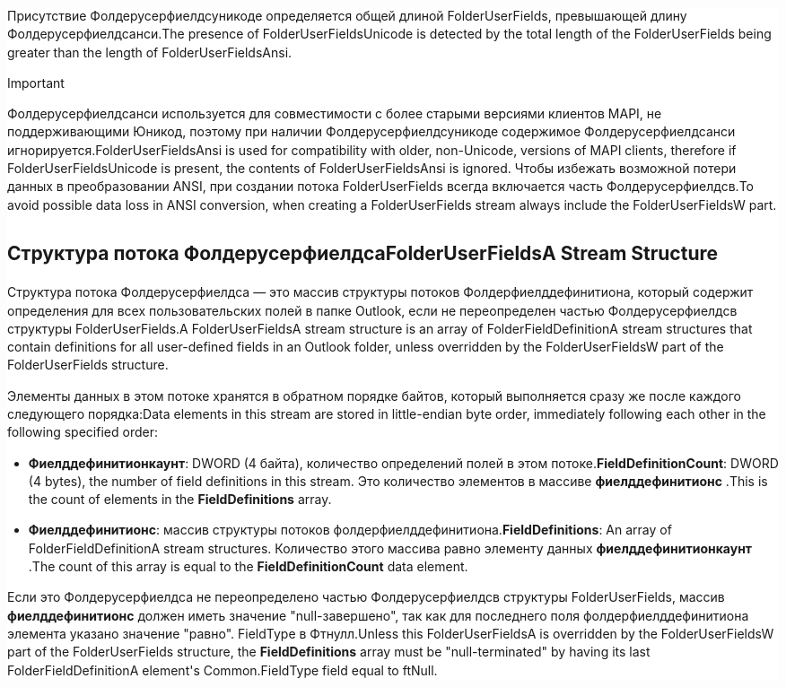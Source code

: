 <span data-ttu-id="96ddc-111">Присутствие Фолдерусерфиелдсуникоде определяется общей длиной FolderUserFields, превышающей длину Фолдерусерфиелдсанси.</span><span class="sxs-lookup"><span data-stu-id="96ddc-111">The presence of FolderUserFieldsUnicode is detected by the total length of the FolderUserFields being greater than the length of FolderUserFieldsAnsi.</span></span>
  
> [!IMPORTANT]
> <span data-ttu-id="96ddc-112">Фолдерусерфиелдсанси используется для совместимости с более старыми версиями клиентов MAPI, не поддерживающими Юникод, поэтому при наличии Фолдерусерфиелдсуникоде содержимое Фолдерусерфиелдсанси игнорируется.</span><span class="sxs-lookup"><span data-stu-id="96ddc-112">FolderUserFieldsAnsi is used for compatibility with older, non-Unicode, versions of MAPI clients, therefore if FolderUserFieldsUnicode is present, the contents of FolderUserFieldsAnsi is ignored.</span></span> <span data-ttu-id="96ddc-113">Чтобы избежать возможной потери данных в преобразовании ANSI, при создании потока FolderUserFields всегда включается часть Фолдерусерфиелдсв.</span><span class="sxs-lookup"><span data-stu-id="96ddc-113">To avoid possible data loss in ANSI conversion, when creating a FolderUserFields stream always include the FolderUserFieldsW part.</span></span> 
  
## <a name="folderuserfieldsa-stream-structure"></a><span data-ttu-id="96ddc-114">Структура потока Фолдерусерфиелдса</span><span class="sxs-lookup"><span data-stu-id="96ddc-114">FolderUserFieldsA Stream Structure</span></span>

<span data-ttu-id="96ddc-115">Структура потока Фолдерусерфиелдса — это массив структуры потоков Фолдерфиелддефинитиона, который содержит определения для всех пользовательских полей в папке Outlook, если не переопределен частью Фолдерусерфиелдсв структуры FolderUserFields.</span><span class="sxs-lookup"><span data-stu-id="96ddc-115">A FolderUserFieldsA stream structure is an array of FolderFieldDefinitionA stream structures that contain definitions for all user-defined fields in an Outlook folder, unless overridden by the FolderUserFieldsW part of the FolderUserFields structure.</span></span>
  
<span data-ttu-id="96ddc-116">Элементы данных в этом потоке хранятся в обратном порядке байтов, который выполняется сразу же после каждого следующего порядка:</span><span class="sxs-lookup"><span data-stu-id="96ddc-116">Data elements in this stream are stored in little-endian byte order, immediately following each other in the following specified order:</span></span>
  
- <span data-ttu-id="96ddc-117">**Фиелддефинитионкаунт**: DWORD (4 байта), количество определений полей в этом потоке.</span><span class="sxs-lookup"><span data-stu-id="96ddc-117">**FieldDefinitionCount**: DWORD (4 bytes), the number of field definitions in this stream.</span></span> <span data-ttu-id="96ddc-118">Это количество элементов в массиве **фиелддефинитионс** .</span><span class="sxs-lookup"><span data-stu-id="96ddc-118">This is the count of elements in the **FieldDefinitions** array.</span></span>
    
- <span data-ttu-id="96ddc-119">**Фиелддефинитионс**: массив структуры потоков фолдерфиелддефинитиона.</span><span class="sxs-lookup"><span data-stu-id="96ddc-119">**FieldDefinitions**: An array of FolderFieldDefinitionA stream structures.</span></span> <span data-ttu-id="96ddc-120">Количество этого массива равно элементу данных **фиелддефинитионкаунт** .</span><span class="sxs-lookup"><span data-stu-id="96ddc-120">The count of this array is equal to the **FieldDefinitionCount** data element.</span></span>
    
<span data-ttu-id="96ddc-121">Если это Фолдерусерфиелдса не переопределено частью Фолдерусерфиелдсв структуры FolderUserFields, массив **фиелддефинитионс** должен иметь значение "null-завершено", так как для последнего поля фолдерфиелддефинитиона элемента указано значение "равно". FieldType в Фтнулл.</span><span class="sxs-lookup"><span data-stu-id="96ddc-121">Unless this FolderUserFieldsA is overridden by the FolderUserFieldsW part of the FolderUserFields structure, the **FieldDefinitions** array must be "null-terminated" by having its last FolderFieldDefinitionA element's Common.FieldType field equal to ftNull.</span></span>
  